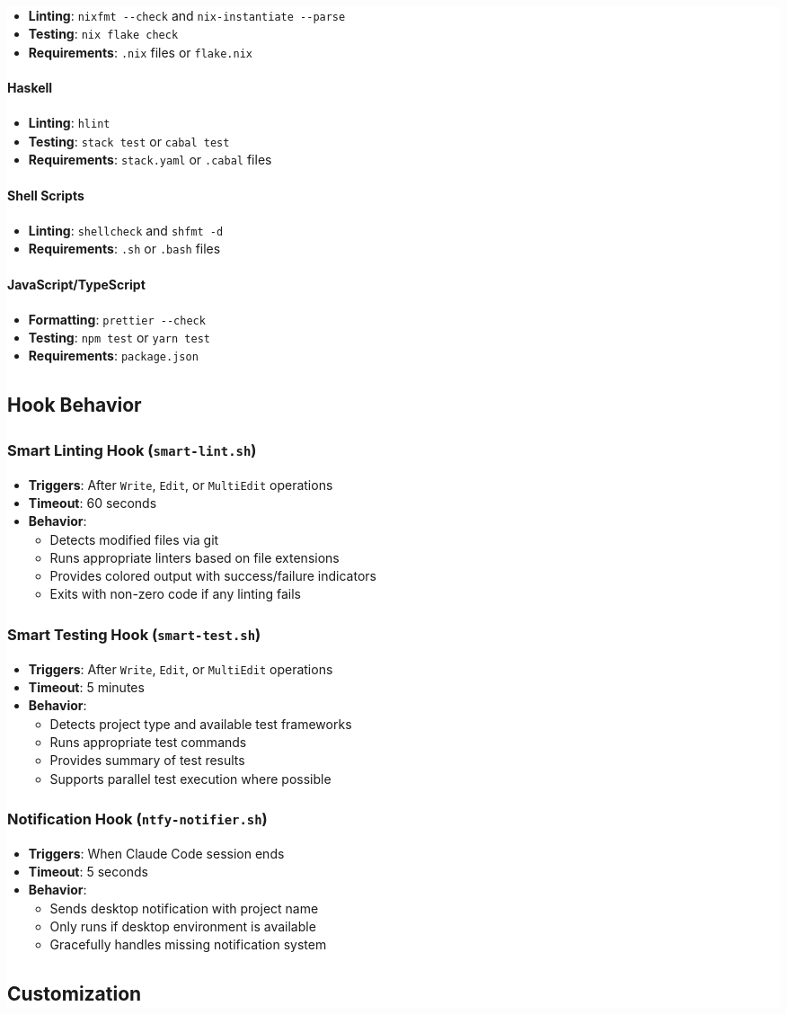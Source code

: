 - **Linting**: `nixfmt --check` and `nix-instantiate --parse`
- **Testing**: `nix flake check`
- **Requirements**: `.nix` files or `flake.nix`

#### Haskell

- **Linting**: `hlint`
- **Testing**: `stack test` or `cabal test`
- **Requirements**: `stack.yaml` or `.cabal` files

#### Shell Scripts

- **Linting**: `shellcheck` and `shfmt -d`
- **Requirements**: `.sh` or `.bash` files

#### JavaScript/TypeScript

- **Formatting**: `prettier --check`
- **Testing**: `npm test` or `yarn test`
- **Requirements**: `package.json`

## Hook Behavior

### Smart Linting Hook (`smart-lint.sh`)

- **Triggers**: After `Write`, `Edit`, or `MultiEdit` operations
- **Timeout**: 60 seconds
- **Behavior**:
  - Detects modified files via git
  - Runs appropriate linters based on file extensions
  - Provides colored output with success/failure indicators
  - Exits with non-zero code if any linting fails

### Smart Testing Hook (`smart-test.sh`)

- **Triggers**: After `Write`, `Edit`, or `MultiEdit` operations
- **Timeout**: 5 minutes
- **Behavior**:
  - Detects project type and available test frameworks
  - Runs appropriate test commands
  - Provides summary of test results
  - Supports parallel test execution where possible

### Notification Hook (`ntfy-notifier.sh`)

- **Triggers**: When Claude Code session ends
- **Timeout**: 5 seconds
- **Behavior**:
  - Sends desktop notification with project name
  - Only runs if desktop environment is available
  - Gracefully handles missing notification system

## Customization

